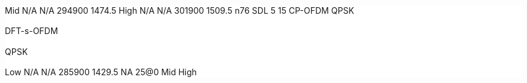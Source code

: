 <tr class="odd">
<td></td>
<td></td>
<td></td>
<td></td>
<td></td>
<td>Mid</td>
<td>N/A</td>
<td>N/A</td>
<td>294900</td>
<td>1474.5</td>
<td></td>
<td></td>
</tr>
<tr class="even">
<td></td>
<td></td>
<td></td>
<td></td>
<td></td>
<td>High</td>
<td>N/A</td>
<td>N/A</td>
<td>301900</td>
<td>1509.5</td>
<td></td>
<td></td>
</tr>
<tr class="odd">
<td>n76 SDL</td>
<td>5</td>
<td>15</td>
<td>CP-OFDM QPSK</td>
<td><p>DFT-s-OFDM</p>
<p>QPSK</p></td>
<td>Low</td>
<td>N/A</td>
<td>N/A</td>
<td>285900</td>
<td>1429.5</td>
<td>NA</td>
<td>25@0</td>
</tr>
<tr class="even">
<td></td>
<td></td>
<td></td>
<td></td>
<td></td>
<td>Mid</td>
<td></td>
<td></td>
<td></td>
<td></td>
<td></td>
<td></td>
</tr>
<tr class="odd">
<td></td>
<td></td>
<td></td>
<td></td>
<td></td>
<td>High</td>